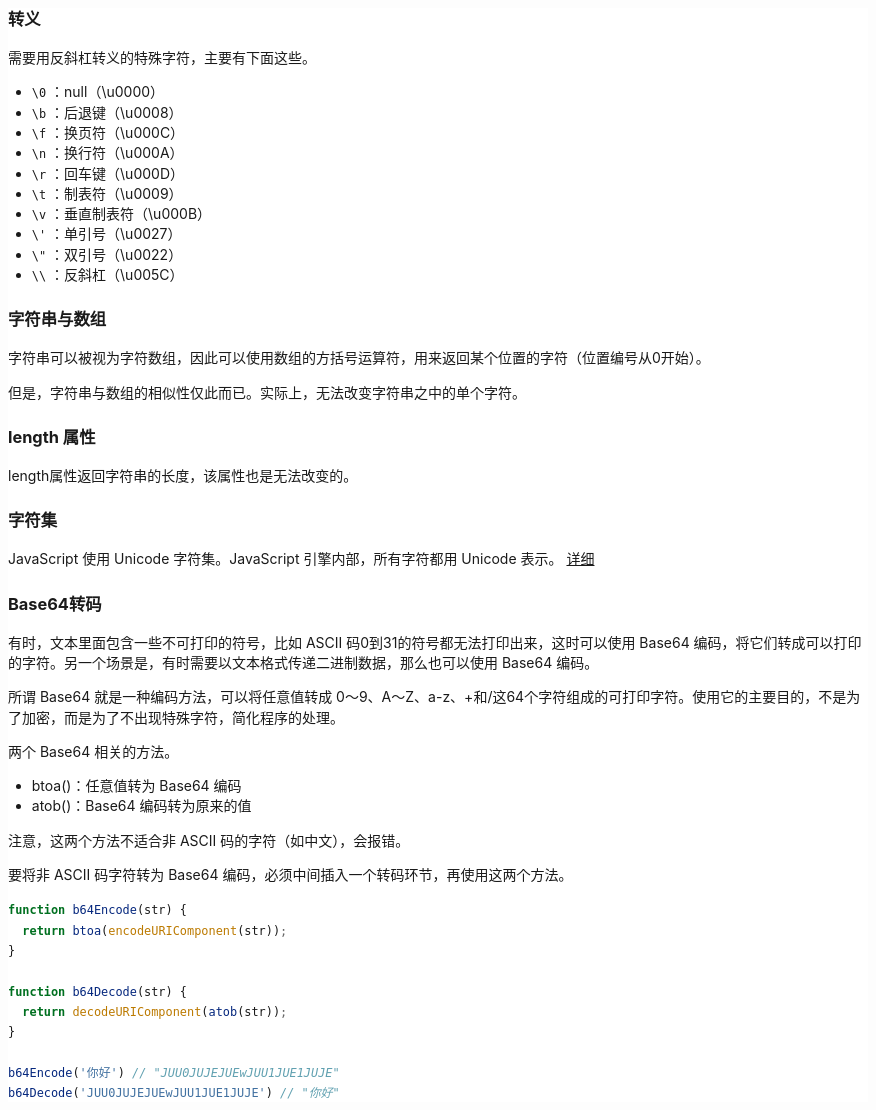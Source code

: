 ### 转义
需要用反斜杠转义的特殊字符，主要有下面这些。

- `\0` ：null（\u0000）
- `\b` ：后退键（\u0008）
- `\f` ：换页符（\u000C）
- `\n` ：换行符（\u000A）
- `\r` ：回车键（\u000D）
- `\t` ：制表符（\u0009）
- `\v` ：垂直制表符（\u000B）
- `\'` ：单引号（\u0027）
- `\"` ：双引号（\u0022）
- `\\` ：反斜杠（\u005C）

### 字符串与数组
字符串可以被视为字符数组，因此可以使用数组的方括号运算符，用来返回某个位置的字符（位置编号从0开始）。

但是，字符串与数组的相似性仅此而已。实际上，无法改变字符串之中的单个字符。

### length 属性
length属性返回字符串的长度，该属性也是无法改变的。

### 字符集
JavaScript 使用 Unicode 字符集。JavaScript 引擎内部，所有字符都用 Unicode 表示。
[详细](https://wangdoc.com/javascript/types/string.html#%E5%AD%97%E7%AC%A6%E9%9B%86)

### Base64转码
有时，文本里面包含一些不可打印的符号，比如 ASCII 码0到31的符号都无法打印出来，这时可以使用 Base64 编码，将它们转成可以打印的字符。另一个场景是，有时需要以文本格式传递二进制数据，那么也可以使用 Base64 编码。

所谓 Base64 就是一种编码方法，可以将任意值转成 0～9、A～Z、a-z、+和/这64个字符组成的可打印字符。使用它的主要目的，不是为了加密，而是为了不出现特殊字符，简化程序的处理。

两个 Base64 相关的方法。

- btoa()：任意值转为 Base64 编码
- atob()：Base64 编码转为原来的值

注意，这两个方法不适合非 ASCII 码的字符（如中文），会报错。

要将非 ASCII 码字符转为 Base64 编码，必须中间插入一个转码环节，再使用这两个方法。

```js
function b64Encode(str) {
  return btoa(encodeURIComponent(str));
}

function b64Decode(str) {
  return decodeURIComponent(atob(str));
}

b64Encode('你好') // "JUU0JUJEJUEwJUU1JUE1JUJE"
b64Decode('JUU0JUJEJUEwJUU1JUE1JUJE') // "你好"
```
